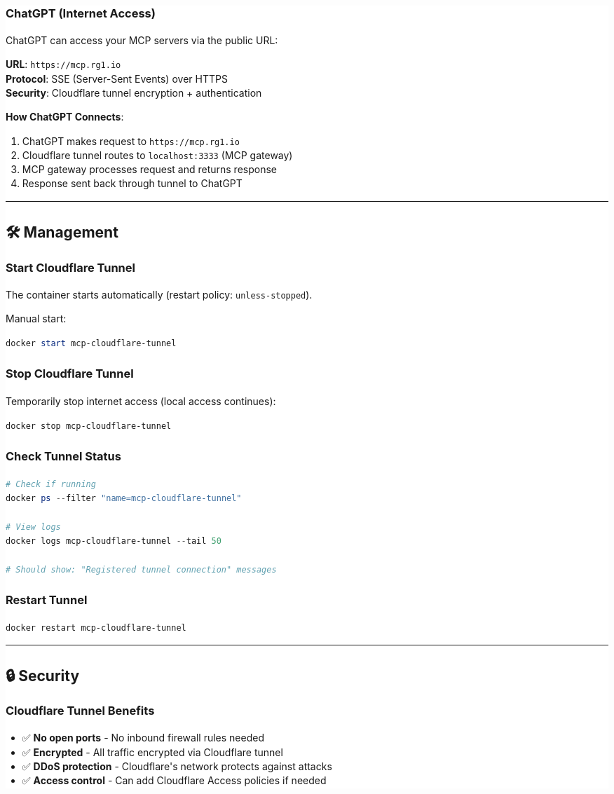 ### ChatGPT (Internet Access)
ChatGPT can access your MCP servers via the public URL:

**URL**: `https://mcp.rg1.io`  
**Protocol**: SSE (Server-Sent Events) over HTTPS  
**Security**: Cloudflare tunnel encryption + authentication

**How ChatGPT Connects**:
1. ChatGPT makes request to `https://mcp.rg1.io`
2. Cloudflare tunnel routes to `localhost:3333` (MCP gateway)
3. MCP gateway processes request and returns response
4. Response sent back through tunnel to ChatGPT

---

## 🛠️ Management

### Start Cloudflare Tunnel
The container starts automatically (restart policy: `unless-stopped`).

Manual start:
```powershell
docker start mcp-cloudflare-tunnel
```

### Stop Cloudflare Tunnel
Temporarily stop internet access (local access continues):
```powershell
docker stop mcp-cloudflare-tunnel
```

### Check Tunnel Status
```powershell
# Check if running
docker ps --filter "name=mcp-cloudflare-tunnel"

# View logs
docker logs mcp-cloudflare-tunnel --tail 50

# Should show: "Registered tunnel connection" messages
```

### Restart Tunnel
```powershell
docker restart mcp-cloudflare-tunnel
```

---

## 🔒 Security

### Cloudflare Tunnel Benefits
- ✅ **No open ports** - No inbound firewall rules needed
- ✅ **Encrypted** - All traffic encrypted via Cloudflare tunnel
- ✅ **DDoS protection** - Cloudflare's network protects against attacks
- ✅ **Access control** - Can add Cloudflare Access policies if needed
